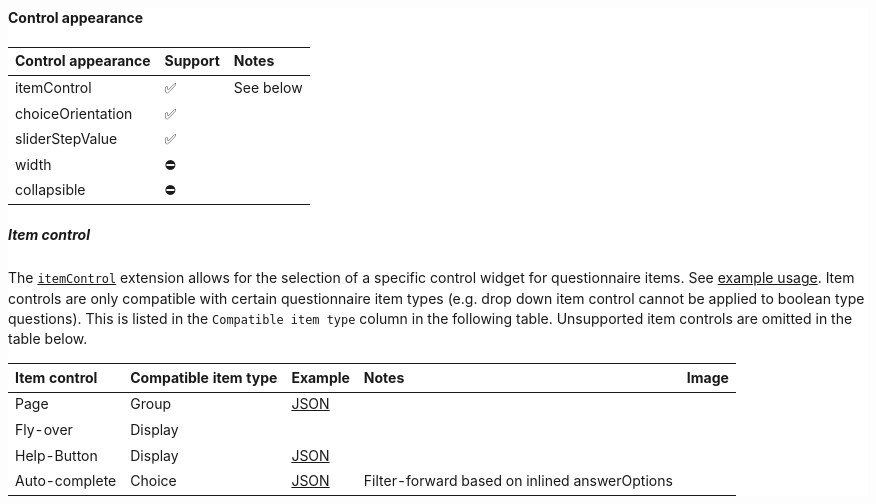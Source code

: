 #### Control appearance

| Control appearance | Support | Notes             |
|:-------------------|:--------|:------------------|
| itemControl        | ✅      | See below         |
| choiceOrientation  | ✅      |                   |
| sliderStepValue    | ✅      |                   |
| width              | ⛔️      |                   |
| collapsible        | ⛔️      |                   |

##### Item control

The [`itemControl`](https://build.fhir.org/ig/HL7/fhir-extensions/ValueSet-questionnaire-item-control.html) extension allows for the selection of a specific control widget for questionnaire items. See [example usage](http://build.fhir.org/ig/HL7/sdc/examples.html#itemControl). Item controls are only compatible with certain questionnaire item types (e.g. drop down item control cannot be applied to boolean type questions). This is listed in the `Compatible item type` column in the following table. Unsupported item controls are omitted in the table below.

| Item control  | Compatible item type | Example | Notes                                         | Image |
|:--------------|:---------------------|:--------|:----------------------------------------------|:-----:|
| Page          | Group                | [JSON](https://github.com/google/android-fhir/blob/master/catalog/src/main/assets/layout_paginated.json)              |                                               | |
| Fly-over      | Display              |         |                                               |
| Help-Button   | Display              | [JSON](https://github.com/google/android-fhir/blob/master/catalog/src/main/assets/component_help.json)                |                                               | |
| Auto-complete | Choice               | [JSON](https://github.com/google/android-fhir/blob/master/catalog/src/main/assets/component_auto_complete.json)       | Filter-forward based on inlined answerOptions | |